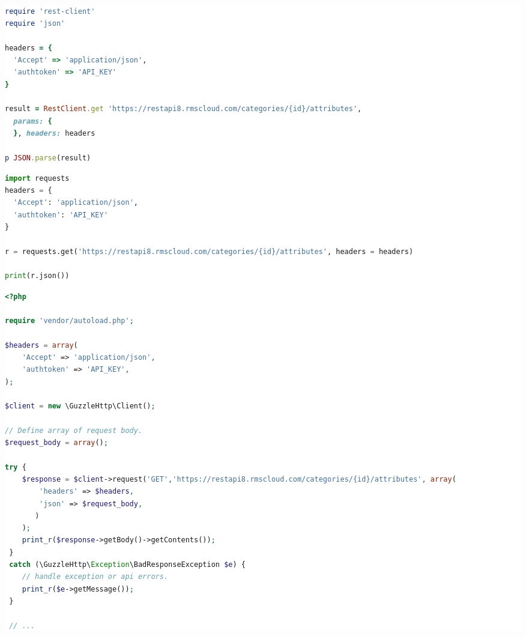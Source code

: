 ```ruby
require 'rest-client'
require 'json'

headers = {
  'Accept' => 'application/json',
  'authtoken' => 'API_KEY'
}

result = RestClient.get 'https://restapi8.rmscloud.com/categories/{id}/attributes',
  params: {
  }, headers: headers

p JSON.parse(result)

```

```python
import requests
headers = {
  'Accept': 'application/json',
  'authtoken': 'API_KEY'
}

r = requests.get('https://restapi8.rmscloud.com/categories/{id}/attributes', headers = headers)

print(r.json())

```

```php
<?php

require 'vendor/autoload.php';

$headers = array(
    'Accept' => 'application/json',
    'authtoken' => 'API_KEY',
);

$client = new \GuzzleHttp\Client();

// Define array of request body.
$request_body = array();

try {
    $response = $client->request('GET','https://restapi8.rmscloud.com/categories/{id}/attributes', array(
        'headers' => $headers,
        'json' => $request_body,
       )
    );
    print_r($response->getBody()->getContents());
 }
 catch (\GuzzleHttp\Exception\BadResponseException $e) {
    // handle exception or api errors.
    print_r($e->getMessage());
 }

 // ...

```
